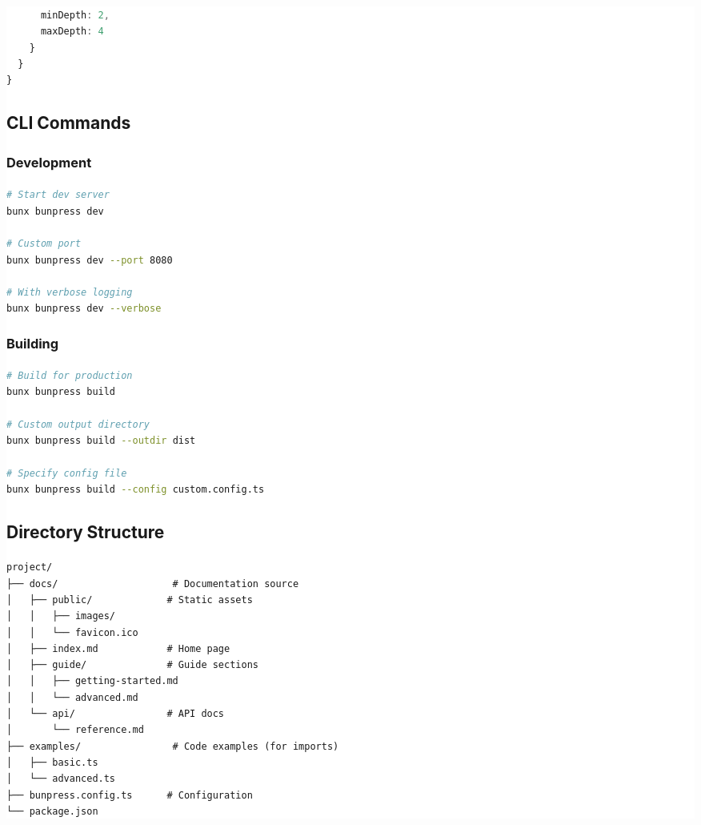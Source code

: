 ```typescript
      minDepth: 2,
      maxDepth: 4
    }
  }
}
```

## CLI Commands

### Development

```bash
# Start dev server
bunx bunpress dev

# Custom port
bunx bunpress dev --port 8080

# With verbose logging
bunx bunpress dev --verbose
```

### Building

```bash
# Build for production
bunx bunpress build

# Custom output directory
bunx bunpress build --outdir dist

# Specify config file
bunx bunpress build --config custom.config.ts
```

## Directory Structure

```
project/
├── docs/                    # Documentation source
│   ├── public/             # Static assets
│   │   ├── images/
│   │   └── favicon.ico
│   ├── index.md            # Home page
│   ├── guide/              # Guide sections
│   │   ├── getting-started.md
│   │   └── advanced.md
│   └── api/                # API docs
│       └── reference.md
├── examples/                # Code examples (for imports)
│   ├── basic.ts
│   └── advanced.ts
├── bunpress.config.ts      # Configuration
└── package.json
```
